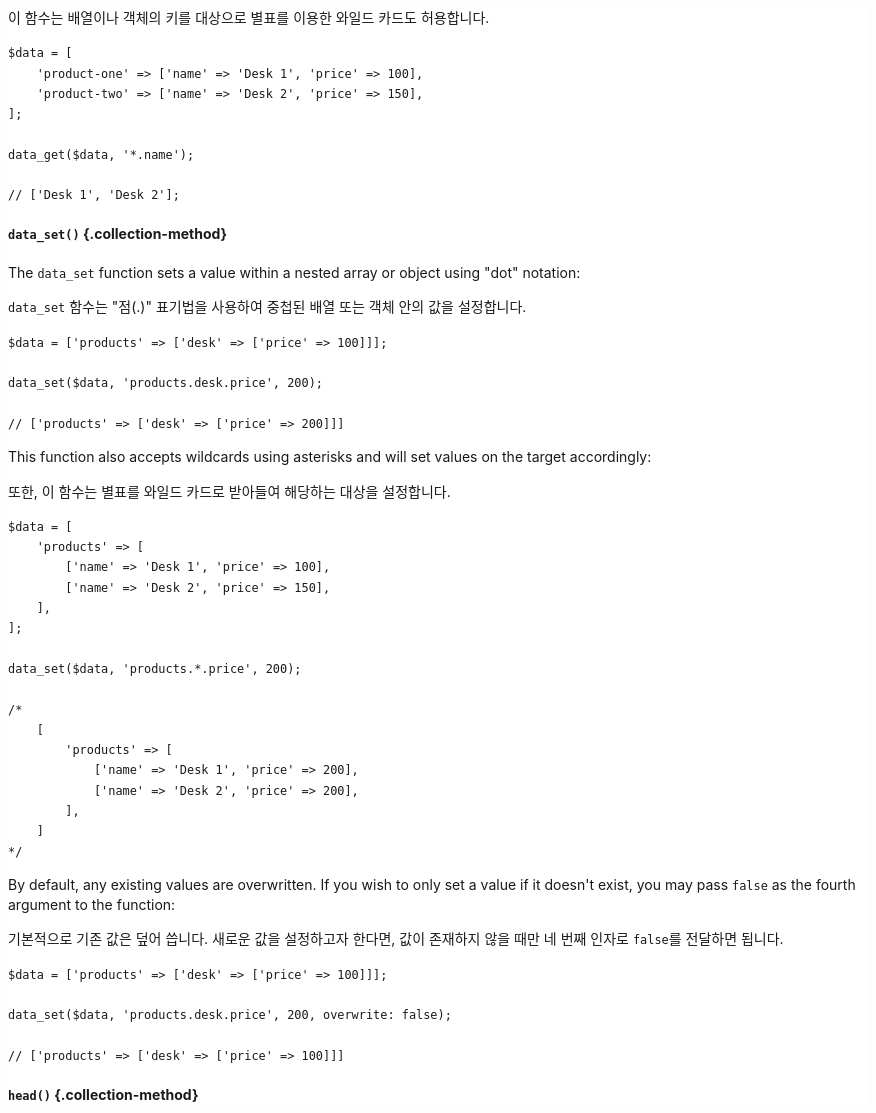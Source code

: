 이 함수는 배열이나 객체의 키를 대상으로 별표를 이용한 와일드 카드도 허용합니다.

    $data = [
        'product-one' => ['name' => 'Desk 1', 'price' => 100],
        'product-two' => ['name' => 'Desk 2', 'price' => 150],
    ];

    data_get($data, '*.name');

    // ['Desk 1', 'Desk 2'];

<a name="method-data-set"></a>
#### `data_set()` {.collection-method}

The `data_set` function sets a value within a nested array or object using "dot" notation:

`data_set` 함수는 "점(.)" 표기법을 사용하여 중첩된 배열 또는 객체 안의 값을 설정합니다.

    $data = ['products' => ['desk' => ['price' => 100]]];

    data_set($data, 'products.desk.price', 200);

    // ['products' => ['desk' => ['price' => 200]]]

This function also accepts wildcards using asterisks and will set values on the target accordingly:

또한, 이 함수는 별표를 와일드 카드로 받아들여 해당하는 대상을 설정합니다.

    $data = [
        'products' => [
            ['name' => 'Desk 1', 'price' => 100],
            ['name' => 'Desk 2', 'price' => 150],
        ],
    ];

    data_set($data, 'products.*.price', 200);

    /*
        [
            'products' => [
                ['name' => 'Desk 1', 'price' => 200],
                ['name' => 'Desk 2', 'price' => 200],
            ],
        ]
    */

By default, any existing values are overwritten. If you wish to only set a value if it doesn't exist, you may pass `false` as the fourth argument to the function:

기본적으로 기존 값은 덮어 씁니다. 새로운 값을 설정하고자 한다면, 값이 존재하지 않을 때만 네 번째 인자로 `false`를 전달하면 됩니다.

    $data = ['products' => ['desk' => ['price' => 100]]];

    data_set($data, 'products.desk.price', 200, overwrite: false);

    // ['products' => ['desk' => ['price' => 100]]]

<a name="method-head"></a>
#### `head()` {.collection-method}
